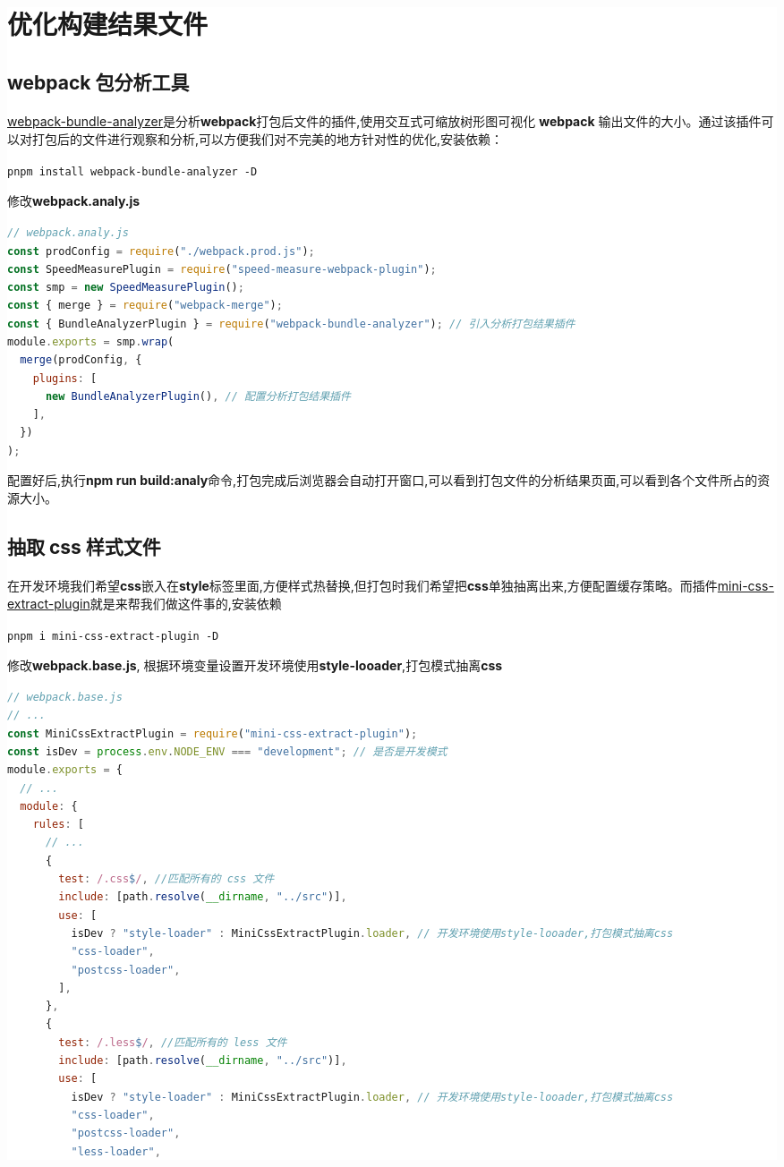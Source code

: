 # 优化构建结果文件

## webpack 包分析工具

[webpack-bundle-analyzer](https://www.npmjs.com/package/webpack-bundle-analyzer)是分析**webpack**打包后文件的插件,使用交互式可缩放树形图可视化 **webpack** 输出文件的大小。通过该插件可以对打包后的文件进行观察和分析,可以方便我们对不完美的地方针对性的优化,安装依赖：

`pnpm install webpack-bundle-analyzer -D`

修改**webpack.analy.js**

```js
// webpack.analy.js
const prodConfig = require("./webpack.prod.js");
const SpeedMeasurePlugin = require("speed-measure-webpack-plugin");
const smp = new SpeedMeasurePlugin();
const { merge } = require("webpack-merge");
const { BundleAnalyzerPlugin } = require("webpack-bundle-analyzer"); // 引入分析打包结果插件
module.exports = smp.wrap(
  merge(prodConfig, {
    plugins: [
      new BundleAnalyzerPlugin(), // 配置分析打包结果插件
    ],
  })
);
```

配置好后,执行**npm run build:analy**命令,打包完成后浏览器会自动打开窗口,可以看到打包文件的分析结果页面,可以看到各个文件所占的资源大小。

## 抽取 css 样式文件

在开发环境我们希望**css**嵌入在**style**标签里面,方便样式热替换,但打包时我们希望把**css**单独抽离出来,方便配置缓存策略。而插件[mini-css-extract-plugin](https://github.com/webpack-contrib/mini-css-extract-plugin)就是来帮我们做这件事的,安装依赖

`pnpm i mini-css-extract-plugin -D`

修改**webpack.base.js**, 根据环境变量设置开发环境使用**style-looader**,打包模式抽离**css**

```js
// webpack.base.js
// ...
const MiniCssExtractPlugin = require("mini-css-extract-plugin");
const isDev = process.env.NODE_ENV === "development"; // 是否是开发模式
module.exports = {
  // ...
  module: {
    rules: [
      // ...
      {
        test: /.css$/, //匹配所有的 css 文件
        include: [path.resolve(__dirname, "../src")],
        use: [
          isDev ? "style-loader" : MiniCssExtractPlugin.loader, // 开发环境使用style-looader,打包模式抽离css
          "css-loader",
          "postcss-loader",
        ],
      },
      {
        test: /.less$/, //匹配所有的 less 文件
        include: [path.resolve(__dirname, "../src")],
        use: [
          isDev ? "style-loader" : MiniCssExtractPlugin.loader, // 开发环境使用style-looader,打包模式抽离css
          "css-loader",
          "postcss-loader",
          "less-loader",
```